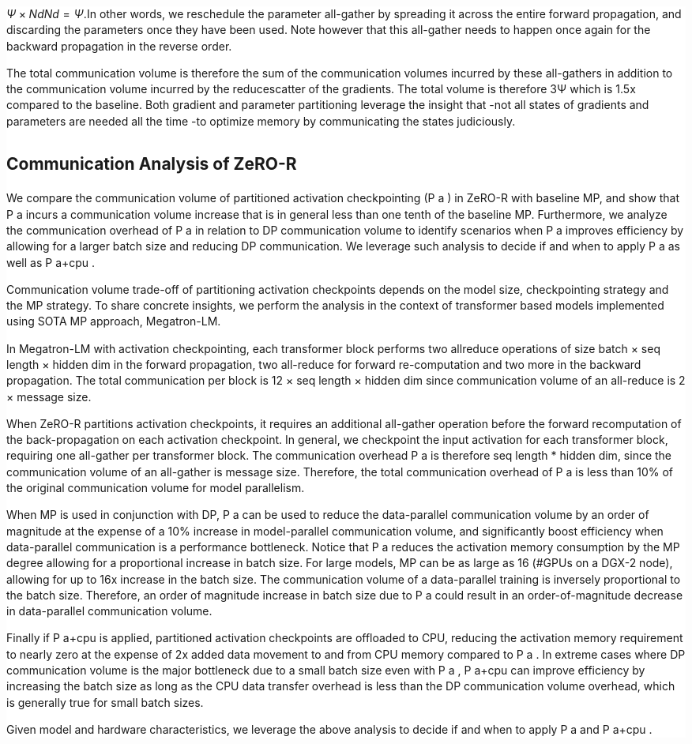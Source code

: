$Ψ×N d N d = Ψ.$In other words, we reschedule the parameter all-gather by spreading it across the entire forward propagation, and discarding the parameters once they have been used. Note however that this all-gather needs to happen once again for the backward propagation in the reverse order.

The total communication volume is therefore the sum of the communication volumes incurred by these all-gathers in addition to the communication volume incurred by the reducescatter of the gradients. The total volume is therefore 3Ψ which is 1.5x compared to the baseline. Both gradient and parameter partitioning leverage the insight that -not all states of gradients and parameters are needed all the time -to optimize memory by communicating the states judiciously.

## Communication Analysis of ZeRO-R

We compare the communication volume of partitioned activation checkpointing (P a ) in ZeRO-R with baseline MP, and show that P a incurs a communication volume increase that is in general less than one tenth of the baseline MP. Furthermore, we analyze the communication overhead of P a in relation to DP communication volume to identify scenarios when P a improves efficiency by allowing for a larger batch size and reducing DP communication. We leverage such analysis to decide if and when to apply P a as well as P a+cpu .

Communication volume trade-off of partitioning activation checkpoints depends on the model size, checkpointing strategy and the MP strategy. To share concrete insights, we perform the analysis in the context of transformer based models implemented using SOTA MP approach, Megatron-LM.

In Megatron-LM with activation checkpointing, each transformer block performs two allreduce operations of size batch × seq length × hidden dim in the forward propagation, two all-reduce for forward re-computation and two more in the backward propagation. The total communication per block is 12 × seq length × hidden dim since communication volume of an all-reduce is 2 × message size.

When ZeRO-R partitions activation checkpoints, it requires an additional all-gather operation before the forward recomputation of the back-propagation on each activation checkpoint. In general, we checkpoint the input activation for each transformer block, requiring one all-gather per transformer block. The communication overhead P a is therefore seq length * hidden dim, since the communication volume of an all-gather is message size. Therefore, the total communication overhead of P a is less than 10% of the original communication volume for model parallelism.

When MP is used in conjunction with DP, P a can be used to reduce the data-parallel communication volume by an order of magnitude at the expense of a 10% increase in model-parallel communication volume, and significantly boost efficiency when data-parallel communication is a performance bottleneck. Notice that P a reduces the activation memory consumption by the MP degree allowing for a proportional increase in batch size. For large models, MP can be as large as 16 (#GPUs on a DGX-2 node), allowing for up to 16x increase in the batch size. The communication volume of a data-parallel training is inversely proportional to the batch size. Therefore, an order of magnitude increase in batch size due to P a could result in an order-of-magnitude decrease in data-parallel communication volume.

Finally if P a+cpu is applied, partitioned activation checkpoints are offloaded to CPU, reducing the activation memory requirement to nearly zero at the expense of 2x added data movement to and from CPU memory compared to P a . In extreme cases where DP communication volume is the major bottleneck due to a small batch size even with P a , P a+cpu can improve efficiency by increasing the batch size as long as the CPU data transfer overhead is less than the DP communication volume overhead, which is generally true for small batch sizes.

Given model and hardware characteristics, we leverage the above analysis to decide if and when to apply P a and P a+cpu .
